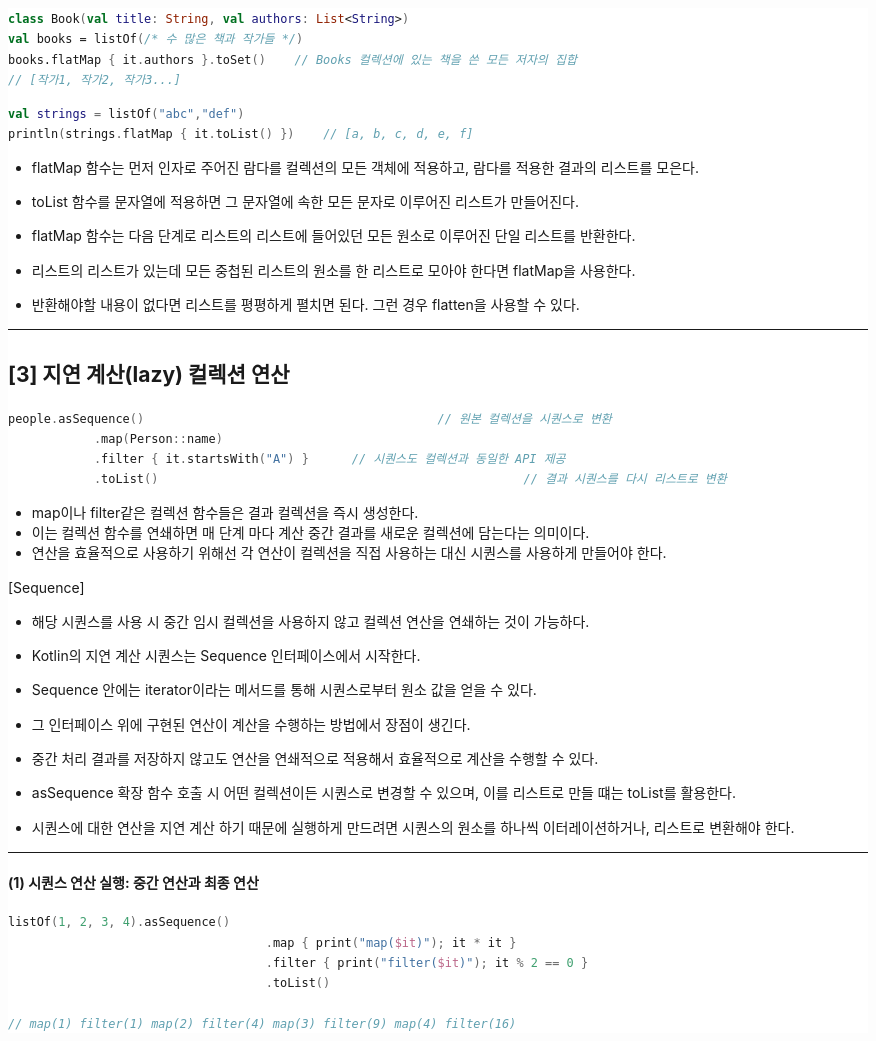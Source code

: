 ~~~kotlin
class Book(val title: String, val authors: List<String>)
val books = listOf(/* 수 많은 책과 작가들 */)
books.flatMap { it.authors }.toSet()	// Books 컬렉션에 있는 책을 쓴 모든 저자의 집합
// [작가1, 작가2, 작가3...]
~~~

~~~kotlin
val strings = listOf("abc","def")
println(strings.flatMap { it.toList() })	// [a, b, c, d, e, f]
~~~

- flatMap 함수는 먼저 인자로 주어진 람다를 컬렉션의 모든 객체에 적용하고, 람다를 적용한 결과의 리스트를 모은다.

- toList 함수를 문자열에 적용하면 그 문자열에 속한 모든  문자로 이루어진 리스트가 만들어진다.
- flatMap 함수는 다음 단계로 리스트의 리스트에 들어있던 모든 원소로 이루어진 단일 리스트를 반환한다.
- 리스트의 리스트가 있는데 모든 중첩된 리스트의 원소를 한 리스트로 모아야 한다면 flatMap을 사용한다.
- 반환해야할 내용이 없다면 리스트를 평평하게 펼치면 된다. 그런 경우 flatten을 사용할 수 있다.

***

## [3] 지연 계산(lazy) 컬렉션 연산

~~~kotlin
people.asSequence()											// 원본 컬렉션을 시퀀스로 변환
			.map(Person::name)								
			.filter { it.startsWith("A") }		// 시퀀스도 컬렉션과 동일한 API 제공
			.toList()													// 결과 시퀀스를 다시 리스트로 변환
~~~

- map이나 filter같은 컬렉션 함수들은 결과 컬렉션을 즉시 생성한다. 
- 이는 컬렉션 함수를 연쇄하면 매 단계 마다 계산 중간 결과를 새로운 컬렉션에 담는다는 의미이다.
- 연산을 효율적으로 사용하기 위해선 각 연산이 컬렉션을 직접 사용하는 대신 시퀀스를 사용하게 만들어야 한다.

[Sequence]

- 해당 시퀀스를 사용 시 중간 임시 컬렉션을 사용하지 않고 컬렉션 연산을 연쇄하는 것이 가능하다.

- Kotlin의 지연 계산 시퀀스는 Sequence 인터페이스에서 시작한다. 
- Sequence 안에는 iterator이라는 메서드를 통해 시퀀스로부터 원소 값을 얻을 수 있다.
- 그 인터페이스 위에 구현된 연산이 계산을 수행하는 방법에서 장점이 생긴다.
- 중간 처리 결과를 저장하지 않고도 연산을 연쇄적으로 적용해서 효율적으로 계산을 수행할 수 있다.
- asSequence 확장 함수 호출 시 어떤 컬렉션이든 시퀀스로 변경할 수 있으며, 이를 리스트로 만들 떄는 toList를 활용한다.
- 시퀀스에 대한 연산을 지연 계산 하기 때문에 실행하게 만드려면 
  시퀀스의 원소를 하나씩 이터레이션하거나, 리스트로 변환해야 한다.

***

#### (1) 시퀀스 연산 실행: 중간 연산과 최종 연산

~~~kotlin
listOf(1, 2, 3, 4).asSequence()
									.map { print("map($it)"); it * it }
									.filter { print("filter($it)"); it % 2 == 0 }
									.toList()

// map(1) filter(1) map(2) filter(4) map(3) filter(9) map(4) filter(16)
~~~

